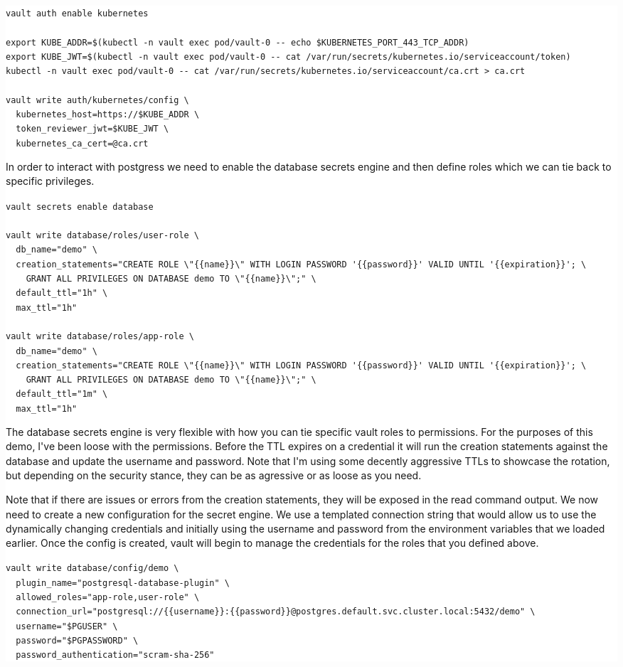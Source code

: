 
```shell
vault auth enable kubernetes

export KUBE_ADDR=$(kubectl -n vault exec pod/vault-0 -- echo $KUBERNETES_PORT_443_TCP_ADDR)
export KUBE_JWT=$(kubectl -n vault exec pod/vault-0 -- cat /var/run/secrets/kubernetes.io/serviceaccount/token)
kubectl -n vault exec pod/vault-0 -- cat /var/run/secrets/kubernetes.io/serviceaccount/ca.crt > ca.crt

vault write auth/kubernetes/config \
  kubernetes_host=https://$KUBE_ADDR \
  token_reviewer_jwt=$KUBE_JWT \
  kubernetes_ca_cert=@ca.crt
```

In order to interact with postgress we need to enable the database secrets engine and then define roles which we can tie back to specific privileges.

```shell
vault secrets enable database

vault write database/roles/user-role \
  db_name="demo" \
  creation_statements="CREATE ROLE \"{{name}}\" WITH LOGIN PASSWORD '{{password}}' VALID UNTIL '{{expiration}}'; \
    GRANT ALL PRIVILEGES ON DATABASE demo TO \"{{name}}\";" \
  default_ttl="1h" \
  max_ttl="1h"

vault write database/roles/app-role \
  db_name="demo" \
  creation_statements="CREATE ROLE \"{{name}}\" WITH LOGIN PASSWORD '{{password}}' VALID UNTIL '{{expiration}}'; \
    GRANT ALL PRIVILEGES ON DATABASE demo TO \"{{name}}\";" \
  default_ttl="1m" \
  max_ttl="1h"
```

The database secrets engine is very flexible with how you can tie specific vault roles to permissions.  For the purposes of this demo, I've been loose with the permissions.  Before the TTL expires on a credential it will run the creation statements against the database and update the username and password. Note that I'm using some decently aggressive TTLs to showcase the rotation, but depending on the security stance, they can be as agressive or as loose as you need.

Note that if there are issues or errors from the creation statements, they will be exposed in the read command output.  We now need to create a new configuration for the secret engine.  We use a templated connection string that would allow us to use the dynamically changing credentials and initially using the username and password from the environment variables that we loaded earlier.  Once the config is created, vault will begin to manage the credentials for the roles that you defined above.

```shell
vault write database/config/demo \
  plugin_name="postgresql-database-plugin" \
  allowed_roles="app-role,user-role" \
  connection_url="postgresql://{{username}}:{{password}}@postgres.default.svc.cluster.local:5432/demo" \
  username="$PGUSER" \
  password="$PGPASSWORD" \
  password_authentication="scram-sha-256"
```
